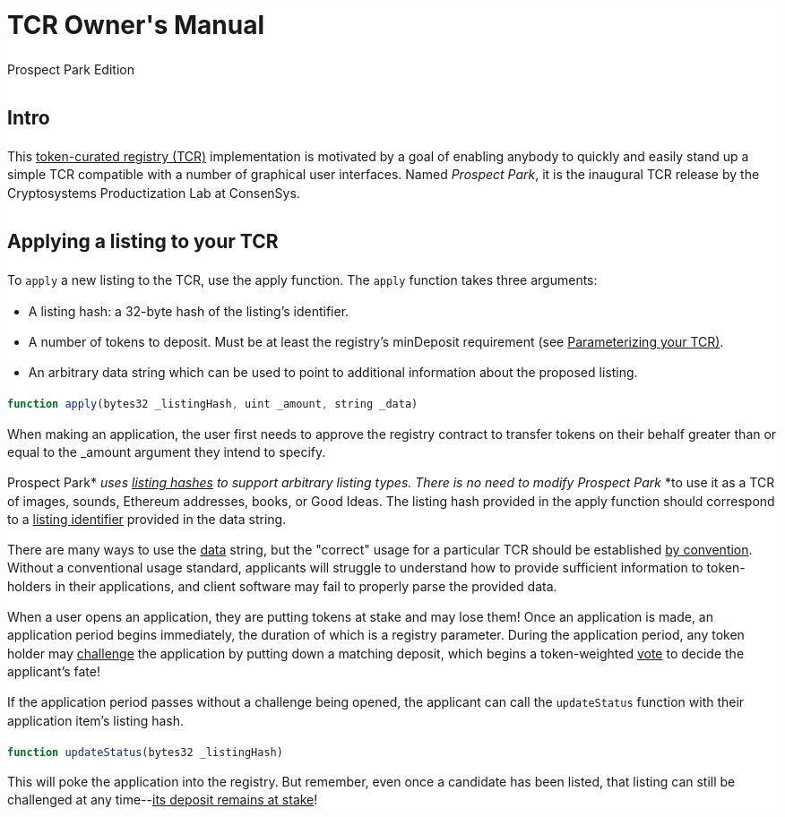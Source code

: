 # TCR Owner's Manual

Prospect Park Edition

## Intro

This [token-curated registry (TCR)](https://medium.com/@ilovebagels/token-curated-registries-1-0-61a232f8dac7) implementation is motivated by a goal of enabling anybody to quickly and easily stand up a simple TCR compatible with a number of graphical user interfaces. Named *Prospect Park*, it is the inaugural TCR release by the Cryptosystems Productization Lab at ConsenSys.

## Applying a listing to your TCR

To `apply` a new listing to the TCR, use the apply function. The `apply` function takes three arguments:

* A listing hash: a 32-byte hash of the listing’s identifier.

* A number of tokens to deposit. Must be at least the registry’s minDeposit requirement (see [Parameterizing your TCR)](#parameterizing-your-tcr).

* An arbitrary data string which can be used to point to additional information about the proposed listing.
```javascript
function apply(bytes32 _listingHash, uint _amount, string _data)
```
When making an application, the user first needs to approve the registry contract to transfer tokens on their behalf greater than or equal to the _amount argument they intend to specify.

Prospect Park* *uses [listing hashes](#listing-hash) to support arbitrary listing types. There is no need to modify Prospect Park* *to use it as a TCR of images, sounds, Ethereum addresses, books, or Good Ideas. The listing hash provided in the apply function should correspond to a [listing identifier](#listing-identifier) provided in the data string.

There are many ways to use the [data](#data) string, but the "correct" usage for a particular TCR should be established [by convention](#convention-also-by-convention). Without a conventional usage standard, applicants will struggle to understand how to provide sufficient information to token-holders in their applications, and client software may fail to properly parse the provided data.

When a user opens an application, they are putting tokens at stake and may lose them! Once an application is made, an application period begins immediately, the duration of which is a registry parameter. During the application period, any token holder may [challenge](#challenging-an-application-or-listing) the application by putting down a matching deposit, which begins a token-weighted [vote](#voting-in-a-challenge) to decide the applicant’s fate!

If the application period passes without a challenge being opened, the applicant can call the `updateStatus` function with their application item’s listing hash.

```javascript
function updateStatus(bytes32 _listingHash)
```

This will poke the application into the registry. But remember, even once a candidate has been listed, that listing can still be challenged at any time--[its deposit remains at stake](#managing-your-listing)!
